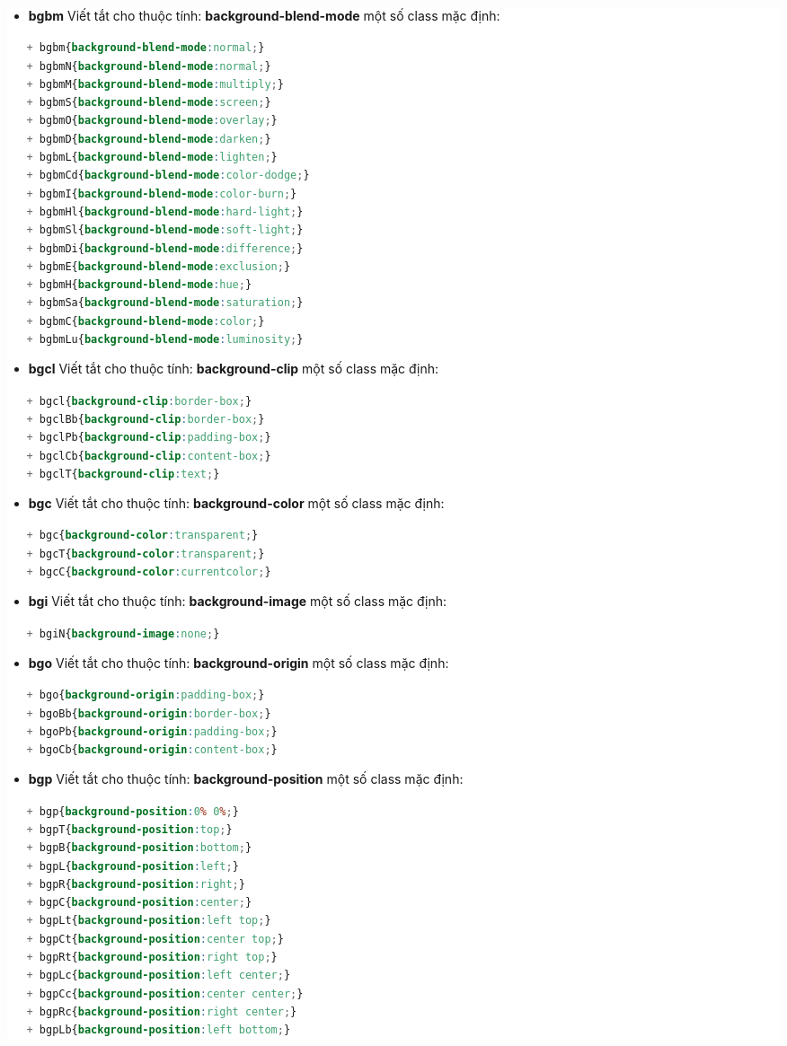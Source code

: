 - **bgbm** Viết tắt cho thuộc tính: **background-blend-mode**  một số class mặc định:

```css
   + bgbm{background-blend-mode:normal;}
   + bgbmN{background-blend-mode:normal;}
   + bgbmM{background-blend-mode:multiply;}
   + bgbmS{background-blend-mode:screen;}
   + bgbmO{background-blend-mode:overlay;}
   + bgbmD{background-blend-mode:darken;}
   + bgbmL{background-blend-mode:lighten;}
   + bgbmCd{background-blend-mode:color-dodge;}
   + bgbmI{background-blend-mode:color-burn;}
   + bgbmHl{background-blend-mode:hard-light;}
   + bgbmSl{background-blend-mode:soft-light;}
   + bgbmDi{background-blend-mode:difference;}
   + bgbmE{background-blend-mode:exclusion;}
   + bgbmH{background-blend-mode:hue;}
   + bgbmSa{background-blend-mode:saturation;}
   + bgbmC{background-blend-mode:color;}
   + bgbmLu{background-blend-mode:luminosity;}
```
        
- **bgcl** Viết tắt cho thuộc tính: **background-clip**  một số class mặc định:

```css
   + bgcl{background-clip:border-box;}
   + bgclBb{background-clip:border-box;}
   + bgclPb{background-clip:padding-box;}
   + bgclCb{background-clip:content-box;}
   + bgclT{background-clip:text;}
```
        
- **bgc** Viết tắt cho thuộc tính: **background-color**  một số class mặc định:

```css
   + bgc{background-color:transparent;}
   + bgcT{background-color:transparent;}
   + bgcC{background-color:currentcolor;}
```
        
- **bgi** Viết tắt cho thuộc tính: **background-image**  một số class mặc định:

```css
   + bgiN{background-image:none;}
```
        
- **bgo** Viết tắt cho thuộc tính: **background-origin**  một số class mặc định:

```css
   + bgo{background-origin:padding-box;}
   + bgoBb{background-origin:border-box;}
   + bgoPb{background-origin:padding-box;}
   + bgoCb{background-origin:content-box;}
```
        
- **bgp** Viết tắt cho thuộc tính: **background-position**  một số class mặc định:

```css
   + bgp{background-position:0% 0%;}
   + bgpT{background-position:top;}
   + bgpB{background-position:bottom;}
   + bgpL{background-position:left;}
   + bgpR{background-position:right;}
   + bgpC{background-position:center;}
   + bgpLt{background-position:left top;}
   + bgpCt{background-position:center top;}
   + bgpRt{background-position:right top;}
   + bgpLc{background-position:left center;}
   + bgpCc{background-position:center center;}
   + bgpRc{background-position:right center;}
   + bgpLb{background-position:left bottom;}
```